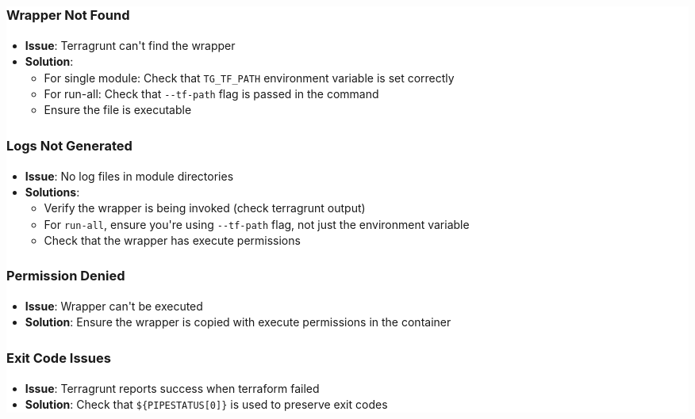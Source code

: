 ### Wrapper Not Found
- **Issue**: Terragrunt can't find the wrapper
- **Solution**: 
  - For single module: Check that `TG_TF_PATH` environment variable is set correctly
  - For run-all: Check that `--tf-path` flag is passed in the command
  - Ensure the file is executable

### Logs Not Generated
- **Issue**: No log files in module directories
- **Solutions**: 
  - Verify the wrapper is being invoked (check terragrunt output)
  - For `run-all`, ensure you're using `--tf-path` flag, not just the environment variable
  - Check that the wrapper has execute permissions

### Permission Denied
- **Issue**: Wrapper can't be executed
- **Solution**: Ensure the wrapper is copied with execute permissions in the container

### Exit Code Issues
- **Issue**: Terragrunt reports success when terraform failed
- **Solution**: Check that `${PIPESTATUS[0]}` is used to preserve exit codes

